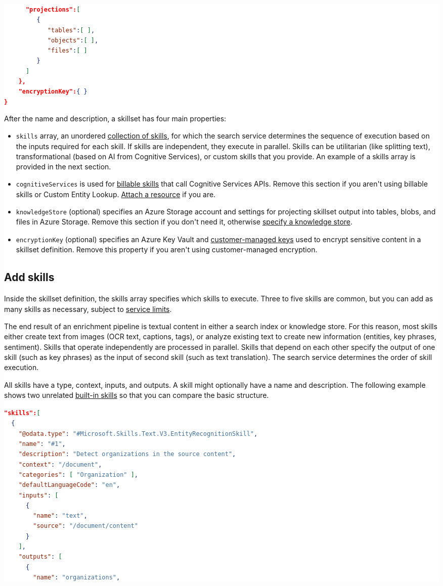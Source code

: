 ```json
      "projections":[
         {
            "tables":[ ],
            "objects":[ ],
            "files":[ ]
         }
      ]
    },
    "encryptionKey":{ }
}
```

After the name and description, a skillset has four main properties:

+ `skills` array, an unordered [collection of skills](cognitive-search-predefined-skills.md), for which the search service determines the sequence of execution based on the inputs required for each skill. If skills are independent, they execute in parallel. Skills can be utilitarian (like splitting text), transformational (based on AI from Cognitive Services), or custom skills that you provide. An example of a skills array is provided in the next section.

+ `cognitiveServices` is used for [billable skills](cognitive-search-predefined-skills.md) that call Cognitive Services APIs. Remove this section if you aren't using billable skills or Custom Entity Lookup. [Attach a resource](cognitive-search-attach-cognitive-services.md) if you are.

+ `knowledgeStore` (optional) specifies an Azure Storage account and settings for projecting skillset output into tables, blobs, and files in Azure Storage. Remove this section if you don't need it, otherwise [specify a knowledge store](knowledge-store-create-rest.md).

+ `encryptionKey` (optional) specifies an Azure Key Vault and [customer-managed keys](search-security-manage-encryption-keys.md) used to encrypt sensitive content in a skillset definition. Remove this property if you aren't using customer-managed encryption.

## Add skills

Inside the skillset definition, the skills array specifies which skills to execute. Three to five skills are common, but you can add as many skills as necessary, subject to [service limits](search-limits-quotas-capacity.md#indexer-limits).

The end result of an enrichment pipeline is textual content in either a search index or knowledge store. For this reason, most skills either create text from images (OCR text, captions, tags), or analyze existing text to create new information (entities, key phrases, sentiment). Skills that operate independently are processed in parallel. Skills that depend on each other specify the output of one skill (such as key phrases) as the input of second skill (such as text translation). The search service determines the order of skill execution.

All skills have a type, context, inputs, and outputs. A skill might optionally have a name and description. The following example shows two unrelated [built-in skills](cognitive-search-predefined-skills.md) so that you can compare the basic structure.

```json
"skills":[
  {
    "@odata.type": "#Microsoft.Skills.Text.V3.EntityRecognitionSkill",
    "name": "#1",
    "description": "Detect organizations in the source content",
    "context": "/document",
    "categories": [ "Organization" ],
    "defaultLanguageCode": "en",
    "inputs": [
      {
        "name": "text",
        "source": "/document/content"
      }
    ],
    "outputs": [
      {
        "name": "organizations",
```